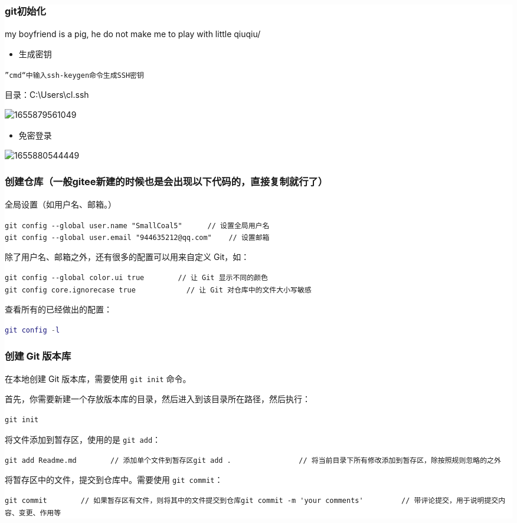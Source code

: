 ### git初始化
my boyfriend is a pig, he do not make me to play with little qiuqiu/
* 生成密钥
```
”cmd“中输入ssh-keygen命令生成SSH密钥
```


目录：C:\Users\cl\.ssh

![1655879561049](C:\Users\cl\AppData\Roaming\Typora\typora-user-images\1655879561049.png)

* 免密登录

![1655880544449](C:\Users\cl\AppData\Roaming\Typora\typora-user-images\1655880544449.png)



### 创建仓库（一般gitee新建的时候也是会出现以下代码的，直接复制就行了）

全局设置（如用户名、邮箱。）

``` git
git config --global user.name "SmallCoal5"      // 设置全局用户名
git config --global user.email "944635212@qq.com"    // 设置邮箱
```

除了用户名、邮箱之外，还有很多的配置可以用来自定义 Git，如：

```
git config --global color.ui true        // 让 Git 显示不同的颜色
git config core.ignorecase true            // 让 Git 对仓库中的文件大小写敏感
```

查看所有的已经做出的配置：

```lua
git config -l
```

### 创建 Git 版本库

在本地创建 Git 版本库，需要使用 `git init` 命令。

首先，你需要新建一个存放版本库的目录，然后进入到该目录所在路径，然后执行：

```csharp
git init
```

将文件添加到暂存区，使用的是 `git add`：

```
git add Readme.md        // 添加单个文件到暂存区git add .                // 将当前目录下所有修改添加到暂存区，除按照规则忽略的之外
```

将暂存区中的文件，提交到仓库中。需要使用 `git commit`：

```
git commit        // 如果暂存区有文件，则将其中的文件提交到仓库git commit -m 'your comments'         // 带评论提交，用于说明提交内容、变更、作用等
```
